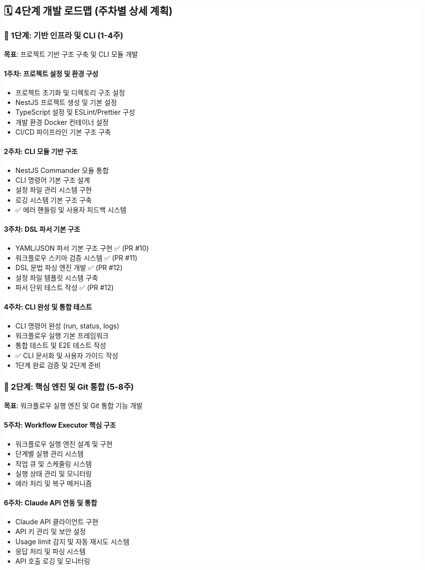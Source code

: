 
## 🗓️ 4단계 개발 로드맵 (주차별 상세 계획)

### 🚀 1단계: 기반 인프라 및 CLI (1-4주)
**목표**: 프로젝트 기반 구조 구축 및 CLI 모듈 개발

#### 1주차: 프로젝트 설정 및 환경 구성
- 프로젝트 초기화 및 디렉토리 구조 설정
- NestJS 프로젝트 생성 및 기본 설정
- TypeScript 설정 및 ESLint/Prettier 구성
- 개발 환경 Docker 컨테이너 설정
- CI/CD 파이프라인 기본 구조 구축

#### 2주차: CLI 모듈 기반 구조
- NestJS Commander 모듈 통합
- CLI 명령어 기본 구조 설계
- 설정 파일 관리 시스템 구현
- 로깅 시스템 기본 구조 구축
- ✅ 에러 핸들링 및 사용자 피드백 시스템

#### 3주차: DSL 파서 기본 구조
- YAML/JSON 파서 기본 구조 구현 ✅ (PR #10)
- 워크플로우 스키마 검증 시스템 ✅ (PR #11)
- DSL 문법 파싱 엔진 개발 ✅ (PR #12)
- 설정 파일 템플릿 시스템 구축
- 파서 단위 테스트 작성 ✅ (PR #12)

#### 4주차: CLI 완성 및 통합 테스트
- CLI 명령어 완성 (run, status, logs)
- 워크플로우 실행 기본 프레임워크
- 통합 테스트 및 E2E 테스트 작성
- ✅ CLI 문서화 및 사용자 가이드 작성
- 1단계 완료 검증 및 2단계 준비

### 🔧 2단계: 핵심 엔진 및 Git 통합 (5-8주)
**목표**: 워크플로우 실행 엔진 및 Git 통합 기능 개발

#### 5주차: Workflow Executor 핵심 구조
- 워크플로우 실행 엔진 설계 및 구현
- 단계별 실행 관리 시스템
- 작업 큐 및 스케줄링 시스템
- 실행 상태 관리 및 모니터링
- 에러 처리 및 복구 메커니즘

#### 6주차: Claude API 연동 및 통합
- Claude API 클라이언트 구현
- API 키 관리 및 보안 설정
- Usage limit 감지 및 자동 재시도 시스템
- 응답 처리 및 파싱 시스템
- API 호출 로깅 및 모니터링
